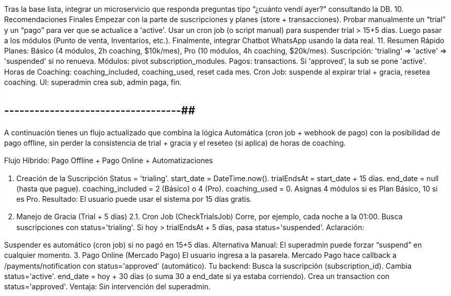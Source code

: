    Tras la base lista, integrar un microservicio que responda preguntas tipo “¿cuánto vendí ayer?” consultando la DB.
10. Recomendaciones Finales
    Empezar con la parte de suscripciones y planes (store + transacciones).
    Probar manualmente un “trial” y un “pago” para ver que se actualice a 'active'.
    Usar un cron job (o script manual) para suspender trial > 15+5 días.
    Luego pasar a los módulos (Punto de venta, Inventarios, etc.).
    Finalmente, integrar Chatbot WhatsApp usando la data real.
11. Resumen Rápido
    Planes: Básico (4 módulos, 2h coaching, $10k/mes), Pro (10 módulos, 4h coaching, $20k/mes).
    Suscripción: 'trialing' => 'active' => 'suspended' si no renueva.
    Módulos: pivot subscription_modules.
    Pagos: transactions. Si 'approved', la sub se pone 'active'.
    Horas de Coaching: coaching_included, coaching_used, reset cada mes.
    Cron Job: suspende al expirar trial + gracia, resetea coaching.
    UI: superadmin crea sub, admin paga, fin.

## -----------------------------------##

A continuación tienes un flujo actualizado que combina la lógica Automática (cron job + webhook de pago) con la posibilidad de pago offline, sin perder la consistencia de trial + gracia y el reseteo (si aplica) de horas de coaching.

Flujo Híbrido: Pago Offline + Pago Online + Automatizaciones

1. Creación de la Suscripción
   Status = 'trialing'.
   start_date = DateTime.now().
   trialEndsAt = start_date + 15 días.
   end_date = null (hasta que pague).
   coaching_included = 2 (Básico) o 4 (Pro).
   coaching_used = 0.
   Asignas 4 módulos si es Plan Básico, 10 si es Pro.
   Resultado: El usuario puede usar el sistema por 15 días gratis.

2. Manejo de Gracia (Trial + 5 días)
   2.1. Cron Job (CheckTrialsJob)
   Corre, por ejemplo, cada noche a la 01:00.
   Busca suscripciones con status='trialing'.
   Si hoy > trialEndsAt + 5 días, pasa status='suspended'.
   Aclaración:

Suspender es automático (cron job) si no pagó en 15+5 días.
Alternativa Manual: El superadmin puede forzar “suspend” en cualquier momento. 3. Pago Online (Mercado Pago)
El usuario ingresa a la pasarela.
Mercado Pago hace callback a /payments/notification con status='approved' (automático).
Tu backend:
Busca la suscripción (subscription_id).
Cambia status='active'.
end_date = hoy + 30 días (o suma 30 a end_date si ya estaba corriendo).
Crea un transaction con status='approved'.
Ventaja: Sin intervención del superadmin.
